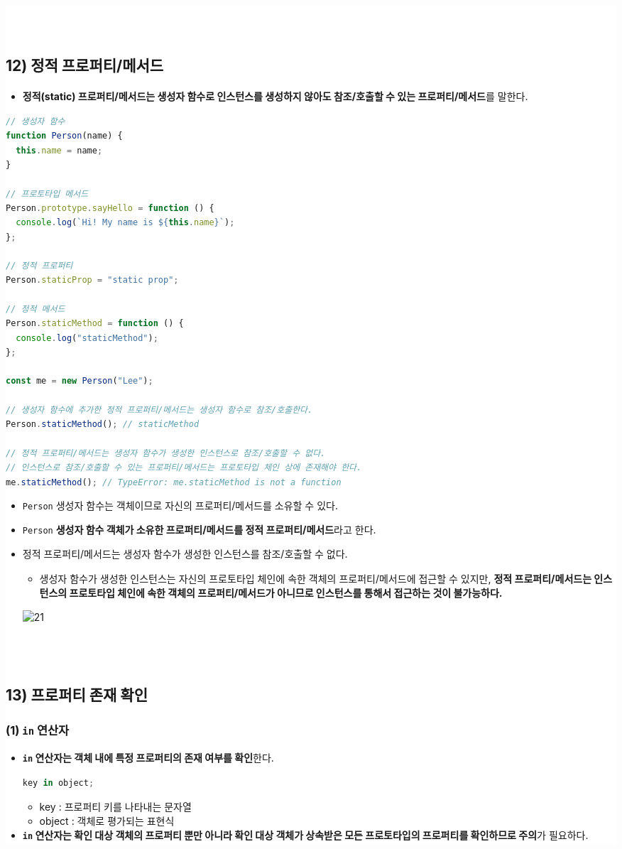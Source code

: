<br/><br/>

## 12) 정적 프로퍼티/메서드

- **정적(static) 프로퍼티/메서드는 생성자 함수로 인스턴스를 생성하지 않아도 참조/호출할 수 있는 프로퍼티/메서드**를 말한다.

```jsx
// 생성자 함수
function Person(name) {
  this.name = name;
}

// 프로토타입 메서드
Person.prototype.sayHello = function () {
  console.log(`Hi! My name is ${this.name}`);
};

// 정적 프로퍼티
Person.staticProp = "static prop";

// 정적 메서드
Person.staticMethod = function () {
  console.log("staticMethod");
};

const me = new Person("Lee");

// 생성자 함수에 추가한 정적 프로퍼티/메서드는 생성자 함수로 참조/호출한다.
Person.staticMethod(); // staticMethod

// 정적 프로퍼티/메서드는 생성자 함수가 생성한 인스턴스로 참조/호출할 수 없다.
// 인스턴스로 참조/호출할 수 있는 프로퍼티/메서드는 프로토타입 체인 상에 존재해야 한다.
me.staticMethod(); // TypeError: me.staticMethod is not a function
```

- `Person` 생성자 함수는 객체이므로 자신의 프로퍼티/메서드를 소유할 수 있다.
- `Person` **생성자 함수 객체가 소유한 프로퍼티/메서드를 정적 프로퍼티/메서드**라고 한다.
- 정적 프로퍼티/메서드는 생성자 함수가 생성한 인스턴스를 참조/호출할 수 없다.

  - 생성자 함수가 생성한 인스턴스는 자신의 프로토타입 체인에 속한 객체의 프로퍼티/메서드에 접근할 수 있지만, **정적 프로퍼티/메서드는 인스턴스의 프로토타입 체인에 속한 객체의 프로퍼티/메서드가 아니므로 인스턴스를 통해서 접근하는 것이 불가능하다.**

  ![21](https://github.com/hongii/Book-Shop/assets/93701887/2d29f336-0ac1-4c7b-bf08-f38cc5dfa0bb)

<br/><br/>

## 13) 프로퍼티 존재 확인

### (1) `in` 연산자

- **`in` 연산자는 객체 내에 특정 프로퍼티의 존재 여부를 확인**한다.
  ```jsx
  key in object;
  ```
  - key : 프로퍼티 키를 나타내는 문자열
  - object : 객체로 평가되는 표현식
- **`in` 연산자는 확인 대상 객체의 프로퍼티 뿐만 아니라 확인 대상 객체가 상속받은 모든 프로토타입의 프로퍼티를 확인하므로 주의**가 필요하다.
